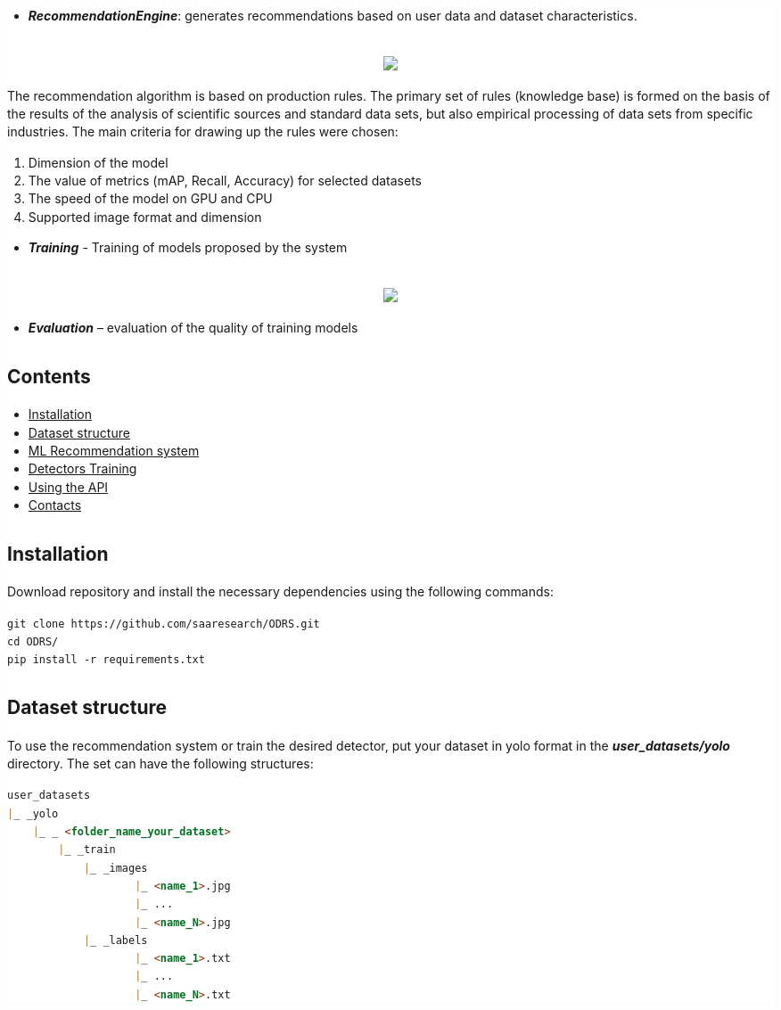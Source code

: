 * ***RecommendationEngine***: generates recommendations based on user data and dataset characteristics.
  <br/>
  <br>
<div align="center">
    <img src="docs/img/rec_alg.jpg" width="400">
</div>

The recommendation algorithm is based on production rules. The primary set of rules (knowledge base) is formed on
the basis of the results of the analysis of scientific sources and standard data sets, but also empirical processing
of data sets from specific industries.
The main criteria for drawing up the rules were chosen:

1. Dimension of the model
2. The value of metrics (mAP, Recall, Accuracy) for selected datasets
3. The speed of the model on GPU and CPU
4. Supported image format and dimension


* ***Training*** - Training of models proposed by the system
  <br/>
  <br>
<div align="center">
    <img src="docs/img/train.jpg" width="400">
</div>

* ***Evaluation*** – evaluation of the quality of training models


## Contents

- [Installation](#installation)
- [Dataset structure](#dataset-structure)
- [ML Recommendation system](#ml-recommendation-system)
- [Detectors Training](#detectors-training)
- [Using the API](#using-the-api)
- [Contacts](#contacts)

## Installation

Download repository and install the necessary dependencies using the following commands:

```markdown
git clone https://github.com/saaresearch/ODRS.git
cd ODRS/
pip install -r requirements.txt 
```
## Dataset structure
To use the recommendation system or train the desired detector, put your dataset in yolo format in the ***user_datasets/yolo*** directory. The set can have the following structures:
```markdown
user_datasets
|_ _yolo
    |_ _ <folder_name_your_dataset>
        |_ _train
            |_ _images
                    |_ <name_1>.jpg
                    |_ ...
                    |_ <name_N>.jpg
            |_ _labels
                    |_ <name_1>.txt
                    |_ ...
                    |_ <name_N>.txt
```